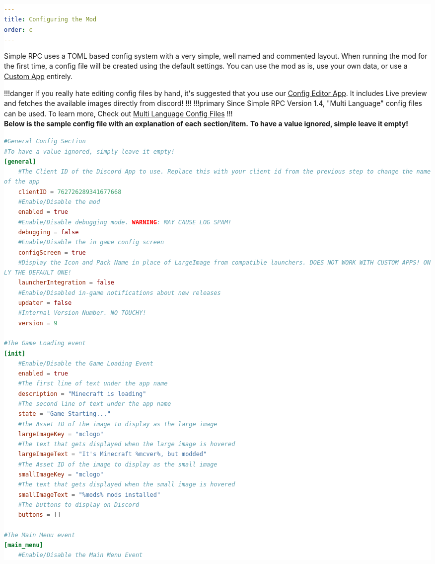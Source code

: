 ```yaml
---
title: Configuring the Mod
order: c
---
```

Simple RPC uses a TOML based config system with a very simple, well named and commented layout. When running the mod for the first time, a config file will be created using the default settings. You can use the mod as is, use your own data, or use a [Custom App](custom-app.md) entirely.

!!!danger If you really hate editing config files by hand, it's suggested that you use our [Config Editor App](https://github.com/hypherionmc/simple-rpc-editor/releases/). It includes Live preview and fetches the available images directly from discord!
!!!
!!!primary
Since Simple RPC Version 1.4, "Multi Language" config files can be used. To learn more, Check out [Multi Language Config Files](#multi-language-config-files)
!!!
&nbsp;  
**Below is the sample config file with an explanation of each section/item.**
**To have a value ignored, simple leave it empty!**
```toml
#General Config Section
#To have a value ignored, simply leave it empty!
[general]
	#The Client ID of the Discord App to use. Replace this with your client id from the previous step to change the name of the app
	clientID = 762726289341677668
	#Enable/Disable the mod
	enabled = true
	#Enable/Disable debugging mode. WARNING: MAY CAUSE LOG SPAM!
	debugging = false
	#Enable/Disable the in game config screen
	configScreen = true
	#Display the Icon and Pack Name in place of LargeImage from compatible launchers. DOES NOT WORK WITH CUSTOM APPS! ONLY THE DEFAULT ONE!
	launcherIntegration = false
	#Enable/Disabled in-game notifications about new releases
	updater = false
	#Internal Version Number. NO TOUCHY!
	version = 9

#The Game Loading event
[init]
	#Enable/Disable the Game Loading Event
	enabled = true
	#The first line of text under the app name
	description = "Minecraft is loading"
	#The second line of text under the app name
	state = "Game Starting..."
	#The Asset ID of the image to display as the large image
	largeImageKey = "mclogo"
	#The text that gets displayed when the large image is hovered
	largeImageText = "It's Minecraft %mcver%, but modded"
	#The Asset ID of the image to display as the small image
	smallImageKey = "mclogo"
	#The text that gets displayed when the small image is hovered
	smallImageText = "%mods% mods installed"
	#The buttons to display on Discord
	buttons = []

#The Main Menu event
[main_menu]
	#Enable/Disable the Main Menu Event
```
